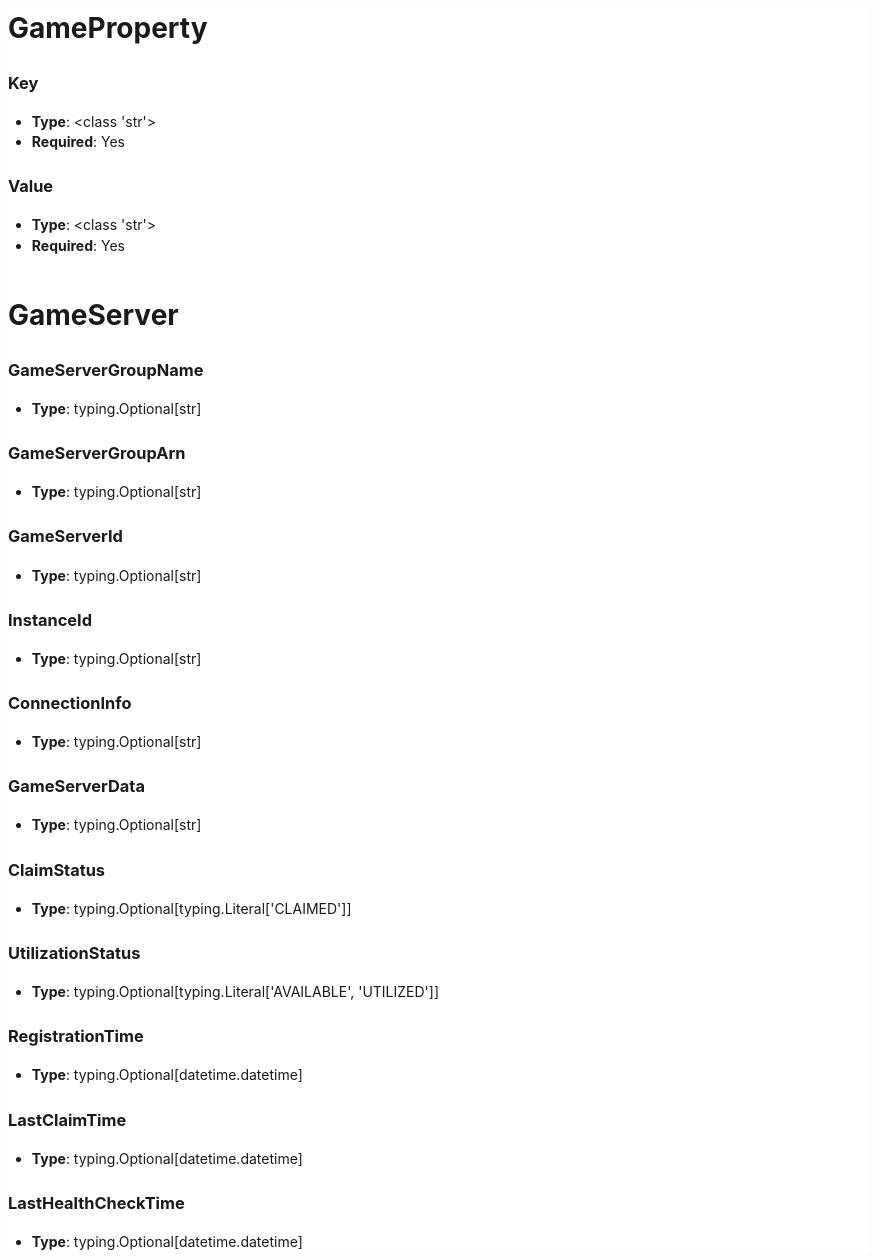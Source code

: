 # GameProperty

### Key
- **Type**: <class 'str'>
- **Required**: Yes

### Value
- **Type**: <class 'str'>
- **Required**: Yes


# GameServer

### GameServerGroupName
- **Type**: typing.Optional[str]

### GameServerGroupArn
- **Type**: typing.Optional[str]

### GameServerId
- **Type**: typing.Optional[str]

### InstanceId
- **Type**: typing.Optional[str]

### ConnectionInfo
- **Type**: typing.Optional[str]

### GameServerData
- **Type**: typing.Optional[str]

### ClaimStatus
- **Type**: typing.Optional[typing.Literal['CLAIMED']]

### UtilizationStatus
- **Type**: typing.Optional[typing.Literal['AVAILABLE', 'UTILIZED']]

### RegistrationTime
- **Type**: typing.Optional[datetime.datetime]

### LastClaimTime
- **Type**: typing.Optional[datetime.datetime]

### LastHealthCheckTime
- **Type**: typing.Optional[datetime.datetime]
